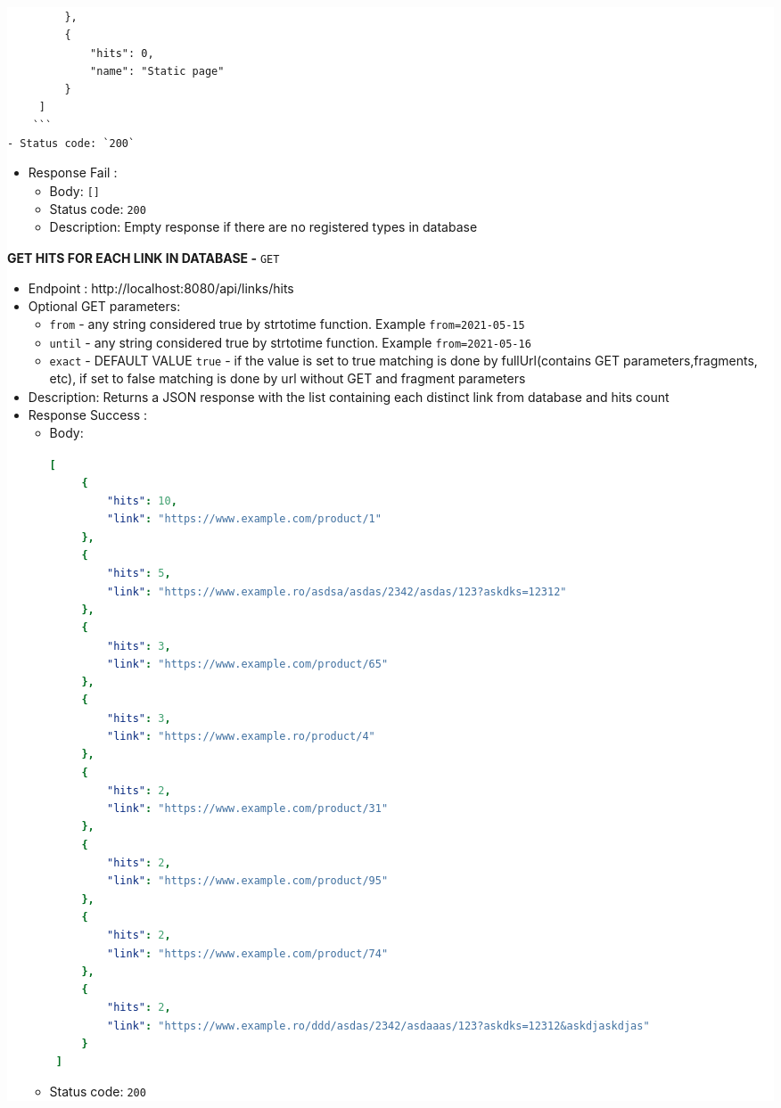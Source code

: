              },
             {
                 "hits": 0,
                 "name": "Static page"
             }
         ]
        ```
    - Status code: `200`
    
- Response Fail : 
    - Body: 
        `[]`
    - Status code: `200`
    - Description: Empty response if there are no registered types in database
    
**GET HITS FOR EACH LINK IN DATABASE -** `GET`

- Endpoint : http://localhost:8080/api/links/hits
- Optional GET parameters:
    - `from` - any string considered true by strtotime function. Example `from=2021-05-15`
    - `until` - any string considered true by strtotime function. Example `from=2021-05-16`
    - `exact` - DEFAULT VALUE `true` - if the value is set to true matching is done by fullUrl(contains GET parameters,fragments, etc), if set to false matching is done by url without GET and fragment parameters
- Description: Returns a JSON response with the list containing each distinct link from database and hits count
- Response Success : 
    - Body:
        ```yaml 
        [
             {
                 "hits": 10,
                 "link": "https://www.example.com/product/1"
             },
             {
                 "hits": 5,
                 "link": "https://www.example.ro/asdsa/asdas/2342/asdas/123?askdks=12312"
             },
             {
                 "hits": 3,
                 "link": "https://www.example.com/product/65"
             },
             {
                 "hits": 3,
                 "link": "https://www.example.ro/product/4"
             },
             {
                 "hits": 2,
                 "link": "https://www.example.com/product/31"
             },
             {
                 "hits": 2,
                 "link": "https://www.example.com/product/95"
             },
             {
                 "hits": 2,
                 "link": "https://www.example.com/product/74"
             },
             {
                 "hits": 2,
                 "link": "https://www.example.ro/ddd/asdas/2342/asdaaas/123?askdks=12312&askdjaskdjas"
             }
         ]
        ```
    - Status code: `200`
